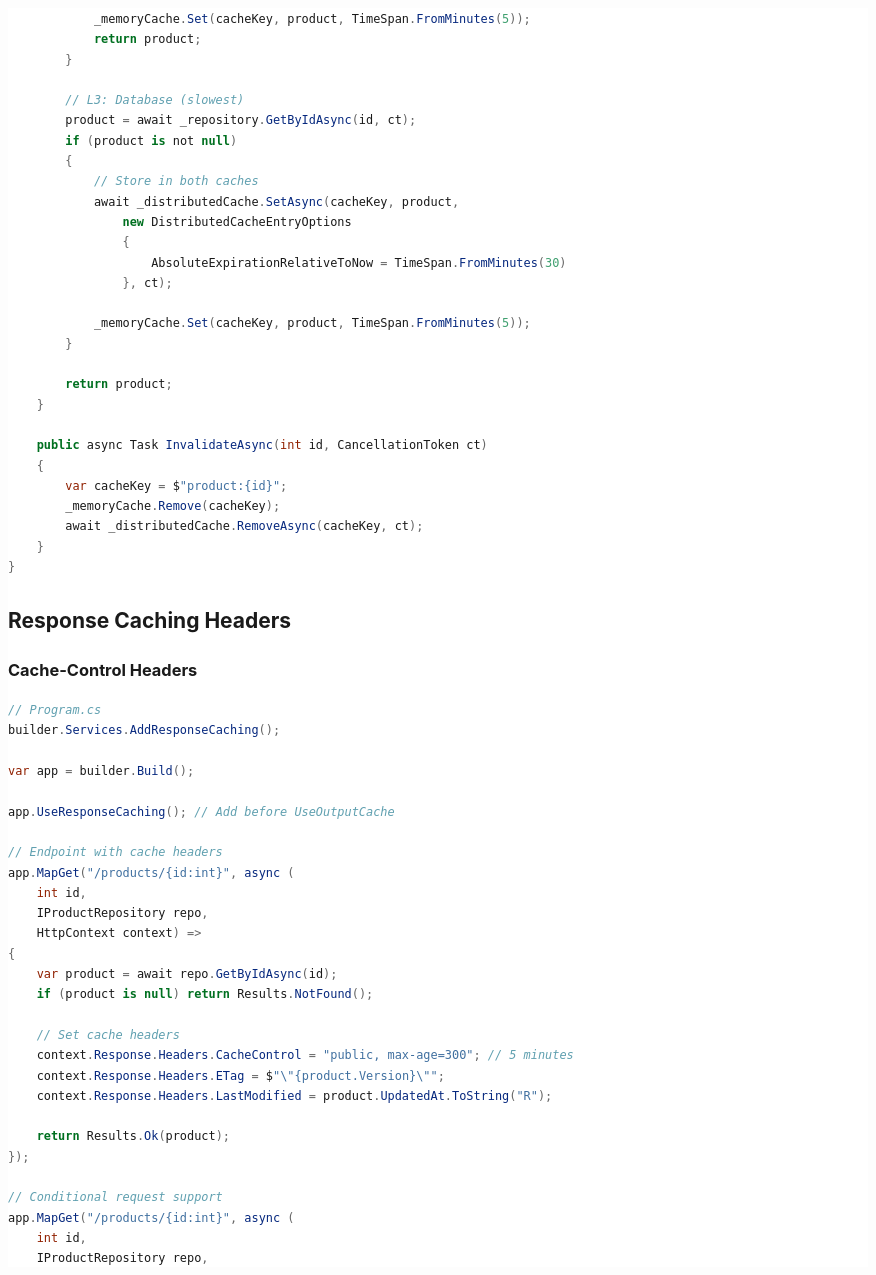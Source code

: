 ```csharp
            _memoryCache.Set(cacheKey, product, TimeSpan.FromMinutes(5));
            return product;
        }

        // L3: Database (slowest)
        product = await _repository.GetByIdAsync(id, ct);
        if (product is not null)
        {
            // Store in both caches
            await _distributedCache.SetAsync(cacheKey, product,
                new DistributedCacheEntryOptions
                {
                    AbsoluteExpirationRelativeToNow = TimeSpan.FromMinutes(30)
                }, ct);

            _memoryCache.Set(cacheKey, product, TimeSpan.FromMinutes(5));
        }

        return product;
    }

    public async Task InvalidateAsync(int id, CancellationToken ct)
    {
        var cacheKey = $"product:{id}";
        _memoryCache.Remove(cacheKey);
        await _distributedCache.RemoveAsync(cacheKey, ct);
    }
}
```

## Response Caching Headers

### Cache-Control Headers

```csharp
// Program.cs
builder.Services.AddResponseCaching();

var app = builder.Build();

app.UseResponseCaching(); // Add before UseOutputCache

// Endpoint with cache headers
app.MapGet("/products/{id:int}", async (
    int id,
    IProductRepository repo,
    HttpContext context) =>
{
    var product = await repo.GetByIdAsync(id);
    if (product is null) return Results.NotFound();

    // Set cache headers
    context.Response.Headers.CacheControl = "public, max-age=300"; // 5 minutes
    context.Response.Headers.ETag = $"\"{product.Version}\"";
    context.Response.Headers.LastModified = product.UpdatedAt.ToString("R");

    return Results.Ok(product);
});

// Conditional request support
app.MapGet("/products/{id:int}", async (
    int id,
    IProductRepository repo,
```